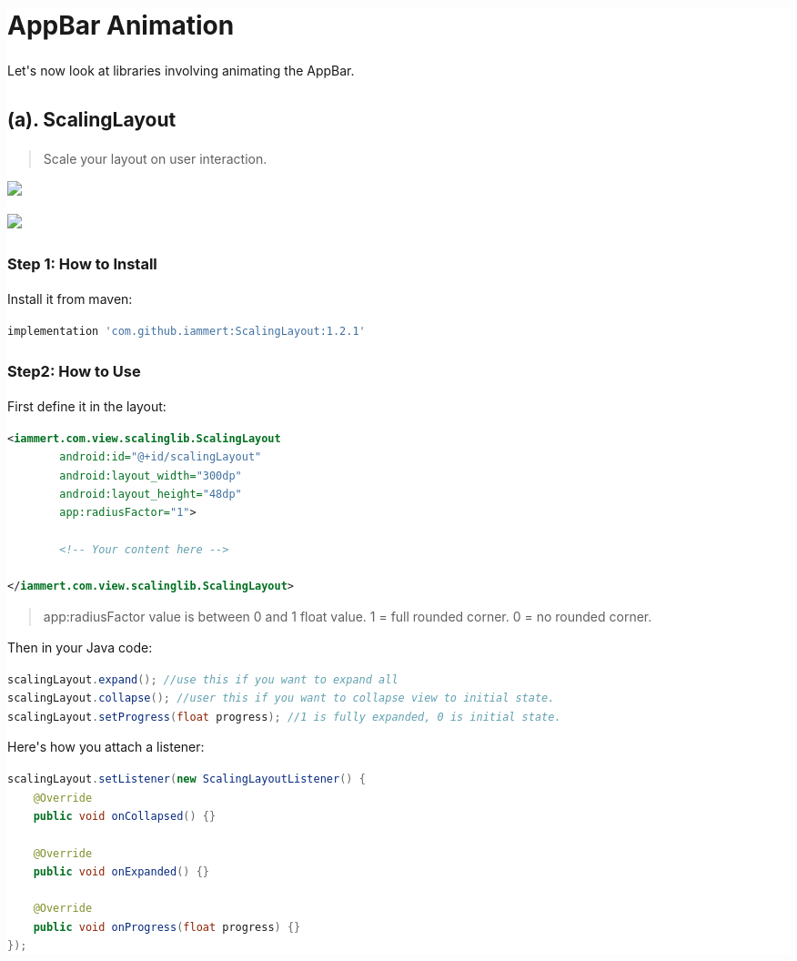 # AppBar Animation

Let's now look at libraries involving animating the AppBar.

## (a). ScalingLayout

> Scale your layout on user interaction.

![](https://raw.githubusercontent.com/iammert/ScalingLayout/master/art/cover_scaling.png)

![](https://github.com/iammert/ScalingLayout/raw/master/art/gif_behavior.gif)

### Step 1: How to Install

Install it from maven:

```groovy
implementation 'com.github.iammert:ScalingLayout:1.2.1'
```

### Step2: How to Use

First define it in the layout:

```xml
<iammert.com.view.scalinglib.ScalingLayout
        android:id="@+id/scalingLayout"
        android:layout_width="300dp"
        android:layout_height="48dp"
        app:radiusFactor="1">

        <!-- Your content here -->

</iammert.com.view.scalinglib.ScalingLayout>
```

> app:radiusFactor value is between 0 and 1 float value. 1 = full rounded corner. 0 = no rounded corner.

Then in your Java code:

```java
scalingLayout.expand(); //use this if you want to expand all
scalingLayout.collapse(); //user this if you want to collapse view to initial state.
scalingLayout.setProgress(float progress); //1 is fully expanded, 0 is initial state.
```

Here's how you attach a listener:

```java
scalingLayout.setListener(new ScalingLayoutListener() {
    @Override
    public void onCollapsed() {}

    @Override
    public void onExpanded() {}

    @Override
    public void onProgress(float progress) {}
});
```
